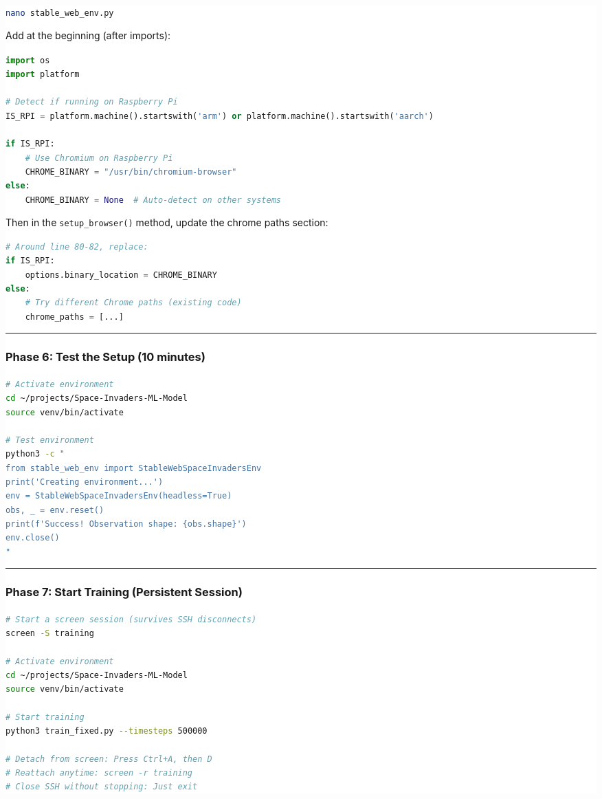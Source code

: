 ```bash
nano stable_web_env.py
```

Add at the beginning (after imports):
```python
import os
import platform

# Detect if running on Raspberry Pi
IS_RPI = platform.machine().startswith('arm') or platform.machine().startswith('aarch')

if IS_RPI:
    # Use Chromium on Raspberry Pi
    CHROME_BINARY = "/usr/bin/chromium-browser"
else:
    CHROME_BINARY = None  # Auto-detect on other systems
```

Then in the `setup_browser()` method, update the chrome paths section:
```python
# Around line 80-82, replace:
if IS_RPI:
    options.binary_location = CHROME_BINARY
else:
    # Try different Chrome paths (existing code)
    chrome_paths = [...]
```

---

### Phase 6: Test the Setup (10 minutes)

```bash
# Activate environment
cd ~/projects/Space-Invaders-ML-Model
source venv/bin/activate

# Test environment
python3 -c "
from stable_web_env import StableWebSpaceInvadersEnv
print('Creating environment...')
env = StableWebSpaceInvadersEnv(headless=True)
obs, _ = env.reset()
print(f'Success! Observation shape: {obs.shape}')
env.close()
"
```

---

### Phase 7: Start Training (Persistent Session)

```bash
# Start a screen session (survives SSH disconnects)
screen -S training

# Activate environment
cd ~/projects/Space-Invaders-ML-Model
source venv/bin/activate

# Start training
python3 train_fixed.py --timesteps 500000

# Detach from screen: Press Ctrl+A, then D
# Reattach anytime: screen -r training
# Close SSH without stopping: Just exit
```
